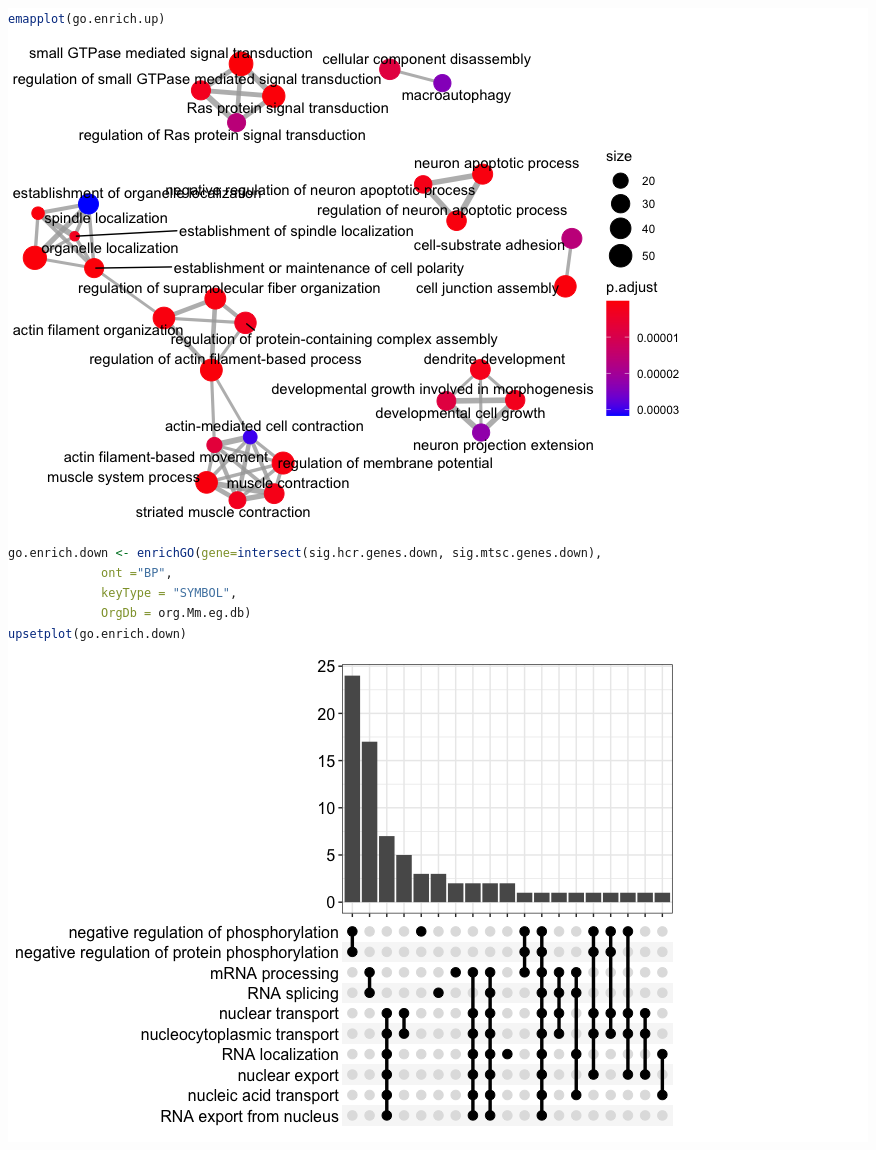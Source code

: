 ```r
emapplot(go.enrich.up)
```

![](figures/kd-mtsc-pathway-analysis-overlap-3.png)

```r
go.enrich.down <- enrichGO(gene=intersect(sig.hcr.genes.down, sig.mtsc.genes.down), 
             ont ="BP", 
             keyType = "SYMBOL", 
             OrgDb = org.Mm.eg.db)
upsetplot(go.enrich.down)
```

![](figures/kd-mtsc-pathway-analysis-overlap-4.png)
